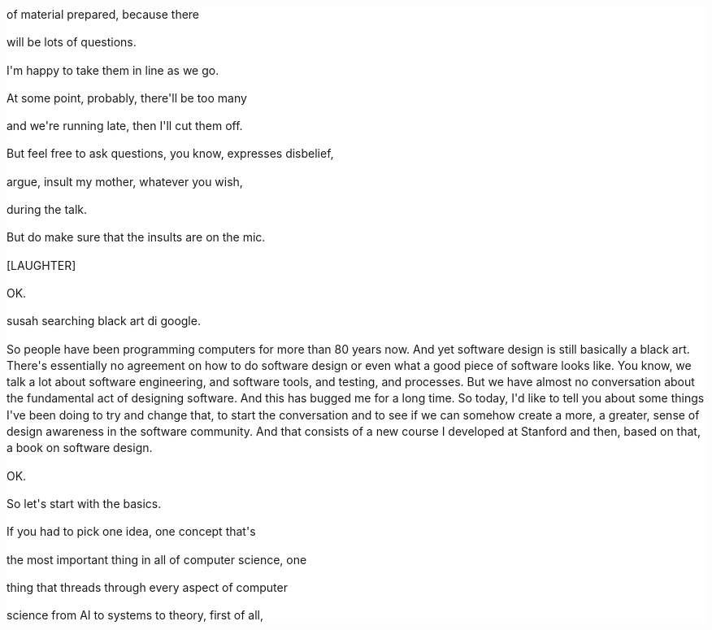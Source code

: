 of material prepared,
because there

will be lots of questions.

I'm happy to take
them in line as we go.

At some point, probably,
there'll be too many

and we're running late,
then I'll cut them off.

But feel free to ask questions,
you know, expresses disbelief,

argue, insult my mother,
whatever you wish,

during the talk.

But do make sure that the
insults are on the mic.

[LAUGHTER]

OK.

susah searching black art di google.

So people have been programming computers for more than 80 years now.
And yet software design is still basically a black art.
There's essentially no agreement on how to do software design or even what a good piece of software looks like.
You know, we talk a lot about software engineering, and software tools, and testing, and processes.
But we have almost no conversation about the fundamental act of designing software.
And this has bugged me for a long time.
So today, I'd like to tell you about some things I've been doing to try and change that, to start the conversation and to see if we can somehow create a more, a greater, sense of design awareness in the software community.
And that consists of a new course I developed at Stanford and then, based on that, a book on software design.

OK.

So let's start with the basics.

If you had to pick one
idea, one concept that's

the most important thing in
all of computer science, one

thing that threads through
every aspect of computer

science from AI to systems
to theory, first of all,
